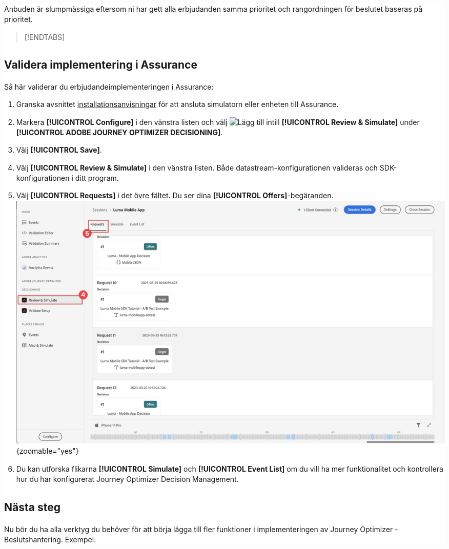 
   Anbuden är slumpmässiga eftersom ni har gett alla erbjudanden samma prioritet och rangordningen för beslutet baseras på prioritet.

>[!ENDTABS]

## Validera implementering i Assurance

Så här validerar du erbjudandeimplementeringen i Assurance:

1. Granska avsnittet [installationsanvisningar](assurance.md#connecting-to-a-session) för att ansluta simulatorn eller enheten till Assurance.
1. Markera **[!UICONTROL Configure]** i den vänstra listen och välj ![Lägg till](https://spectrum.adobe.com/static/icons/workflow_18/Smock_AddCircle_18_N.svg) intill **[!UICONTROL Review & Simulate]** under **[!UICONTROL ADOBE JOURNEY OPTIMIZER DECISIONING]**.
1. Välj **[!UICONTROL Save]**.
1. Välj **[!UICONTROL Review & Simulate]** i den vänstra listen. Både datastream-konfigurationen valideras och SDK-konfigurationen i ditt program.
1. Välj **[!UICONTROL Requests]** i det övre fältet. Du ser dina **[!UICONTROL Offers]**-begäranden.
   ![Verifiering av AJO-beslut](assets/assurance-decisioning-requests.png){zoomable="yes"}

1. Du kan utforska flikarna **[!UICONTROL Simulate]** och **[!UICONTROL Event List]** om du vill ha mer funktionalitet och kontrollera hur du har konfigurerat Journey Optimizer Decision Management.

## Nästa steg

Nu bör du ha alla verktyg du behöver för att börja lägga till fler funktioner i implementeringen av Journey Optimizer - Beslutshantering. Exempel:
